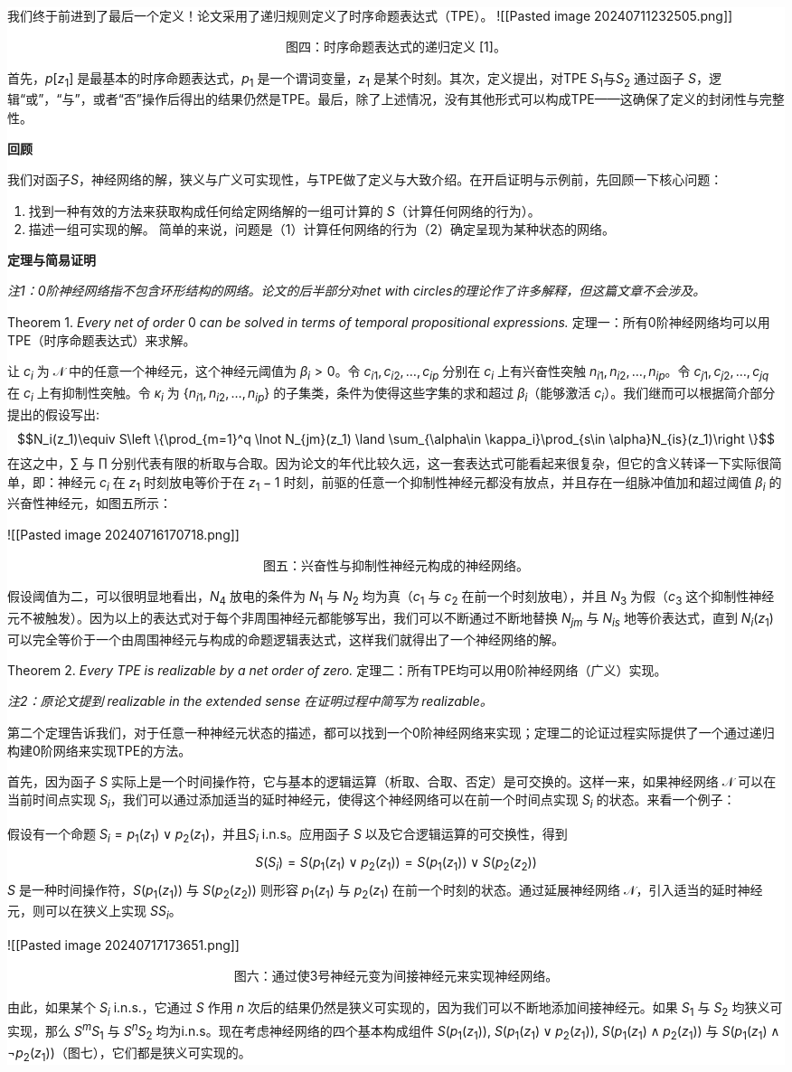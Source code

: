 我们终于前进到了最后一个定义！论文采用了递归规则定义了时序命题表达式（TPE）。
![[Pasted image 20240711232505.png]]
<center>图四：时序命题表达式的递归定义 [1]。</center>

首先，$p[z_1]$ 是最基本的时序命题表达式，$p_1$ 是一个谓词变量，$z_1$ 是某个时刻。其次，定义提出，对TPE $S_1$与$S_2$ 通过函子 $S$，逻辑“或”，“与”，或者“否”操作后得出的结果仍然是TPE。最后，除了上述情况，没有其他形式可以构成TPE——这确保了定义的封闭性与完整性。

**回顾**

我们对函子$S$，神经网络的解，狭义与广义可实现性，与TPE做了定义与大致介绍。在开启证明与示例前，先回顾一下核心问题：
1. 找到一种有效的方法来获取构成任何给定网络解的一组可计算的 $S$（计算任何网络的行为）。
2. 描述一组可实现的解。
简单的来说，问题是（1）计算任何网络的行为（2）确定呈现为某种状态的网络。

**定理与简易证明**

*注1：0阶神经网络指不包含环形结构的网络。论文的后半部分对net with circles的理论作了许多解释，但这篇文章不会涉及。*

Theorem 1. *Every net of order* 0 *can be solved in terms of temporal propositional expressions.*
定理一：所有0阶神经网络均可以用TPE（时序命题表达式）来求解。

让 $c_i$ 为 $\mathcal{N}$ 中的任意一个神经元，这个神经元阈值为 $\beta_i > 0$。令 $c_{i1}, c_{i2}, \ldots, c_{ip}$ 分别在 $c_i$ 上有兴奋性突触 $n_{i1}, n_{i2}, \ldots, n_{ip}$。令 $c_{j1}, c_{j2}, \ldots, c_{jq}$ 在 $c_i$ 上有抑制性突触。令 $\kappa_i$ 为 $\{n_{i1}, n_{i2}, \ldots, n_{ip}\}$ 的子集类，条件为使得这些字集的求和超过 $\beta_i$（能够激活 $c_i$）。我们继而可以根据简介部分提出的假设写出:$$N_i(z_1)\equiv S\left \{\prod_{m=1}^q \lnot N_{jm}(z_1) \land \sum_{\alpha\in \kappa_i}\prod_{s\in \alpha}N_{is}(z_1)\right \}$$在这之中，$\sum$ 与 $\prod$ 分别代表有限的析取与合取。因为论文的年代比较久远，这一套表达式可能看起来很复杂，但它的含义转译一下实际很简单，即：神经元 $c_i$ 在 $z_1$ 时刻放电等价于在 $z_1-1$ 时刻，前驱的任意一个抑制性神经元都没有放点，并且存在一组脉冲值加和超过阈值 $\beta_i$ 的兴奋性神经元，如图五所示：

![[Pasted image 20240716170718.png]]
<center>图五：兴奋性与抑制性神经元构成的神经网络。</center>

假设阈值为二，可以很明显地看出，$N_4$ 放电的条件为 $N_1$ 与 $N_2$ 均为真（$c_1$ 与 $c_2$ 在前一个时刻放电），并且 $N_3$ 为假（$c_3$ 这个抑制性神经元不被触发）。因为以上的表达式对于每个非周围神经元都能够写出，我们可以不断通过不断地替换 $N_{jm}$ 与 $N_{is}$ 地等价表达式，直到  $N_i(z_1)$ 可以完全等价于一个由周围神经元与构成的命题逻辑表达式，这样我们就得出了一个神经网络的解。

Theorem 2. *Every TPE is realizable by a net order of zero.*
定理二：所有TPE均可以用0阶神经网络（广义）实现。

*注2：原论文提到 realizable in the extended sense 在证明过程中简写为 realizable。*

第二个定理告诉我们，对于任意一种神经元状态的描述，都可以找到一个0阶神经网络来实现；定理二的论证过程实际提供了一个通过递归构建0阶网络来实现TPE的方法。

首先，因为函子 $S$ 实际上是一个时间操作符，它与基本的逻辑运算（析取、合取、否定）是可交换的。这样一来，如果神经网络 $\mathcal{N}$ 可以在当前时间点实现 $S_i$，我们可以通过添加适当的延时神经元，使得这个神经网络可以在前一个时间点实现 $S_i$ 的状态。来看一个例子：

假设有一个命题 $S_i=p_1(z_1)\lor p_2(z_1)$，并且$S_i$ i.n.s。应用函子 $S$ 以及它合逻辑运算的可交换性，得到$$S(S_i)=S(p_1(z_1)\lor p_2(z_1))=S(p_1(z_1))\lor S(p_2(z_2))$$$S$ 是一种时间操作符，$S(p_1(z_1))$ 与 $S(p_2(z_2))$ 则形容 $p_1(z_1)$ 与 $p_2(z_1)$ 在前一个时刻的状态。通过延展神经网络 $\mathcal{N}$，引入适当的延时神经元，则可以在狭义上实现 $SS_i$。

![[Pasted image 20240717173651.png]]
<center>图六：通过使3号神经元变为间接神经元来实现神经网络。</center>

由此，如果某个 $S_i$ i.n.s.，它通过 $S$ 作用 $n$ 次后的结果仍然是狭义可实现的，因为我们可以不断地添加间接神经元。如果 $S_1$ 与 $S_2$ 均狭义可实现，那么 $S^m S_1$ 与 $S^n S_2$ 均为i.n.s。现在考虑神经网络的四个基本构成组件 $S(p_1(z_1))$, $S(p_1(z_1)\lor p_2(z_1))$, $S(p_1(z_1)\land p_2(z_1))$ 与 $S(p_1(z_1)\land \lnot p_2(z_1))$（图七），它们都是狭义可实现的。
